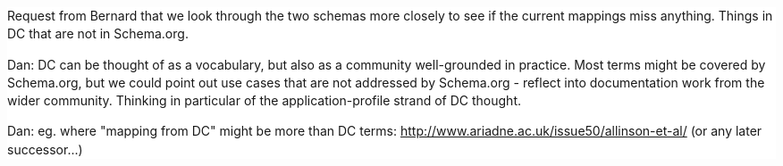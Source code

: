 Request from Bernard that we look through the two schemas more closely to see
if the current mappings miss anything. Things in DC that are not in
Schema.org.

Dan: DC can be thought of as a vocabulary, but also as a community
well-grounded in practice. Most terms might be covered by Schema.org, but we
could point out use cases that are not addressed by Schema.org - reflect into
documentation work from the wider community. Thinking in particular of the
application-profile strand of DC thought.

Dan: eg. where "mapping from DC" might be more than DC terms:
<a href="http://www.ariadne.ac.uk/issue50/allinson-et-al/" class="external free" rel="nofollow">http://www.ariadne.ac.uk/issue50/allinson-et-al/</a> (or any later successor...)
</pre>
